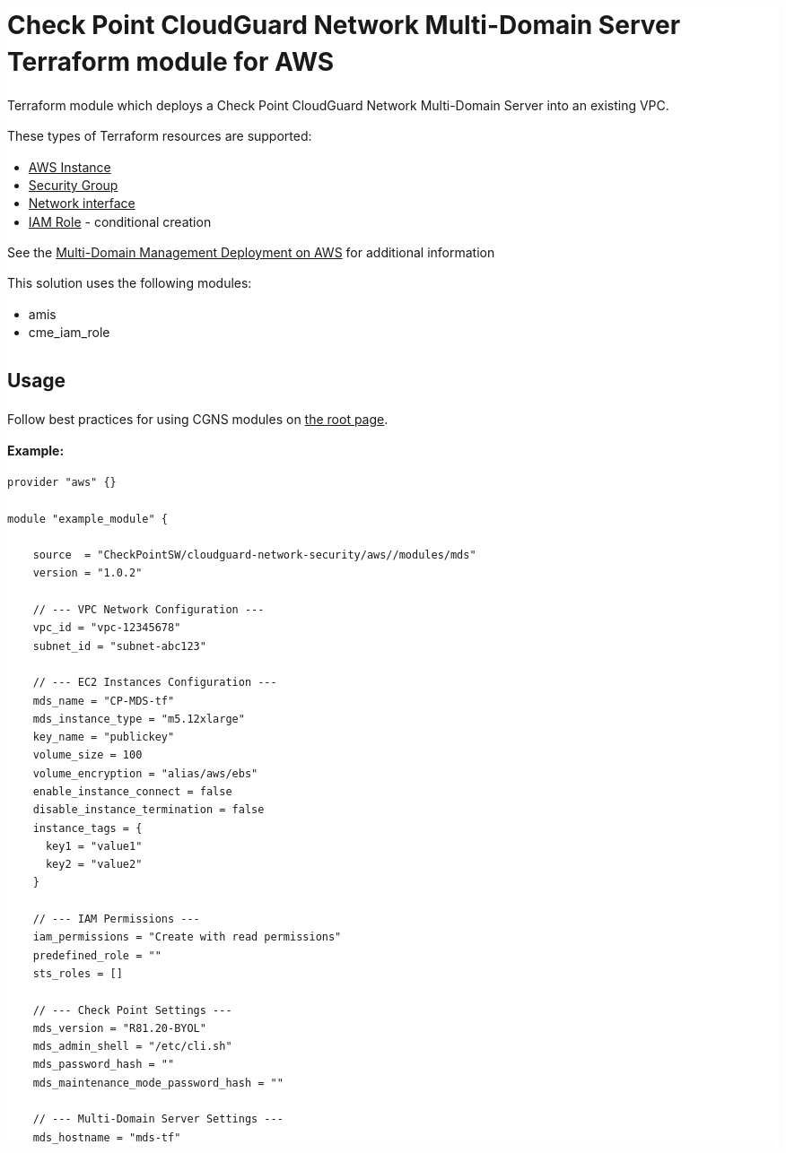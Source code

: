 # Check Point CloudGuard Network Multi-Domain Server Terraform module for AWS

Terraform module which deploys a Check Point CloudGuard Network Multi-Domain Server into an existing VPC.

These types of Terraform resources are supported:
* [AWS Instance](https://www.terraform.io/docs/providers/aws/r/instance.html)
* [Security Group](https://www.terraform.io/docs/providers/aws/r/security_group.html)
* [Network interface](https://www.terraform.io/docs/providers/aws/r/network_interface.html)
* [IAM Role](https://www.terraform.io/docs/providers/aws/r/iam_role.html) - conditional creation

See the [Multi-Domain Management Deployment on AWS](https://supportcenter.us.checkpoint.com/supportcenter/portal?eventSubmit_doGoviewsolutiondetails=&solutionid=sk143213) for additional information

This solution uses the following modules:
- amis
- cme_iam_role

## Usage
Follow best practices for using CGNS modules on [the root page](https://registry.terraform.io/modules/checkpointsw/cloudguard-network-security/aws/latest#:~:text=Best%20Practices%20for%20Using%20Our%20Modules).


**Example:**
```
provider "aws" {}

module "example_module" {

    source  = "CheckPointSW/cloudguard-network-security/aws//modules/mds"
    version = "1.0.2"
    
    // --- VPC Network Configuration ---
    vpc_id = "vpc-12345678"
    subnet_id = "subnet-abc123"
    
    // --- EC2 Instances Configuration ---
    mds_name = "CP-MDS-tf"
    mds_instance_type = "m5.12xlarge"
    key_name = "publickey"
    volume_size = 100
    volume_encryption = "alias/aws/ebs"
    enable_instance_connect = false
    disable_instance_termination = false
    instance_tags = {
      key1 = "value1"
      key2 = "value2"
    }
    
    // --- IAM Permissions ---
    iam_permissions = "Create with read permissions"
    predefined_role = ""
    sts_roles = []
    
    // --- Check Point Settings ---
    mds_version = "R81.20-BYOL"
    mds_admin_shell = "/etc/cli.sh"
    mds_password_hash = ""
    mds_maintenance_mode_password_hash = ""
    
    // --- Multi-Domain Server Settings ---
    mds_hostname = "mds-tf"
```